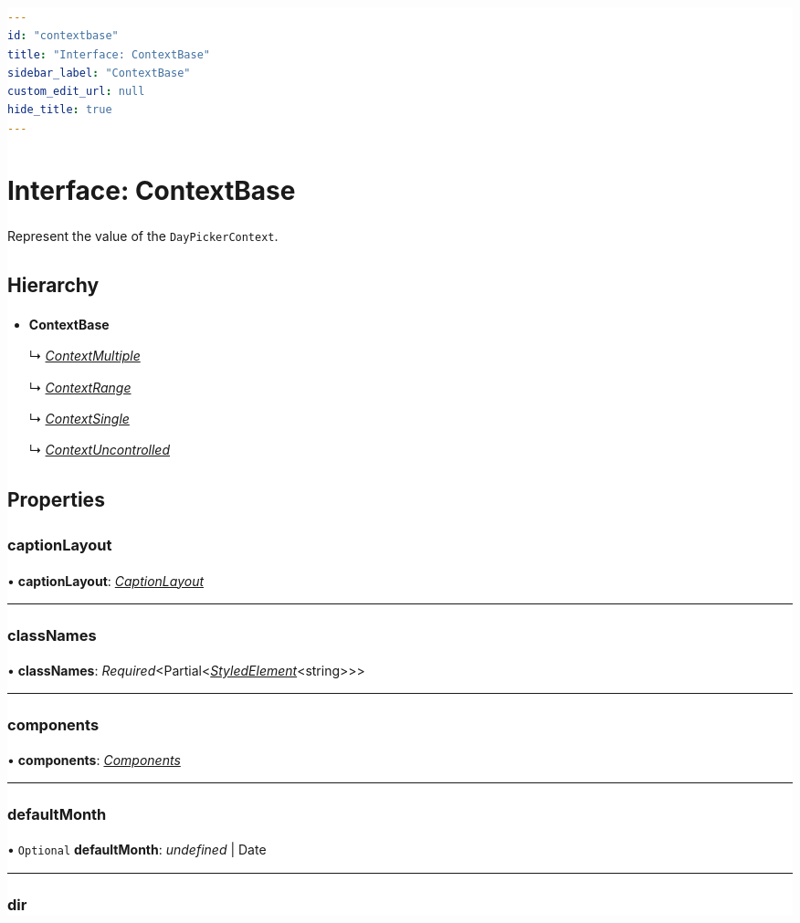 ```yaml
---
id: "contextbase"
title: "Interface: ContextBase"
sidebar_label: "ContextBase"
custom_edit_url: null
hide_title: true
---
```


# Interface: ContextBase

Represent the value of the `DayPickerContext`.

## Hierarchy

* **ContextBase**

  ↳ [*ContextMultiple*](contextmultiple.md)

  ↳ [*ContextRange*](contextrange.md)

  ↳ [*ContextSingle*](contextsingle.md)

  ↳ [*ContextUncontrolled*](contextuncontrolled.md)

## Properties

### captionLayout

• **captionLayout**: [*CaptionLayout*](../types/captionlayout.md)

___

### classNames

• **classNames**: *Required*<Partial<[*StyledElement*](../types/styledelement.md)<string\>\>\>

___

### components

• **components**: [*Components*](components.md)

___

### defaultMonth

• `Optional` **defaultMonth**: *undefined* \| Date

___

### dir
